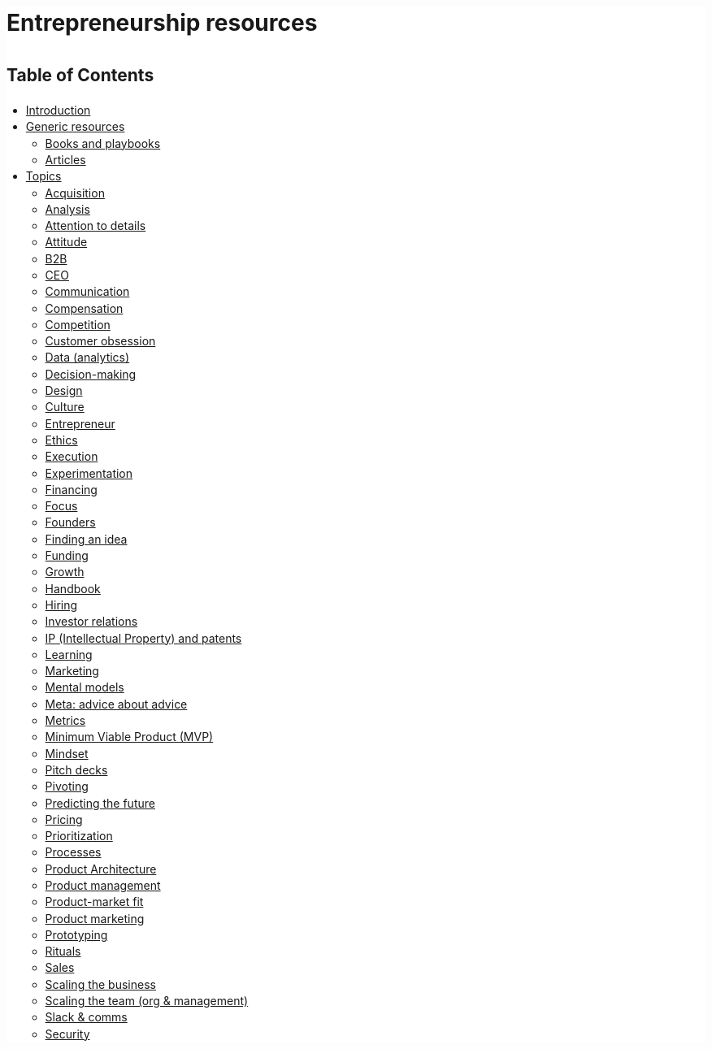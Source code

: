 # Entrepreneurship resources



## Table of Contents

- [Introduction](#introduction)
- [Generic resources](#generic-resources)
  - [Books and playbooks](#books-and-playbooks)
  - [Articles](#articles)
- [Topics](#topics)
  - [Acquisition](#acquisition)
  - [Analysis](#analysis)
  - [Attention to details](#attention-to-details)
  - [Attitude](#attitude)
  - [B2B](#b2b)
  - [CEO](#ceo)
  - [Communication](#communication)
  - [Compensation](#compensation)
  - [Competition](#competition)
  - [Customer obsession](#customer-obsession)
  - [Data (analytics)](#data-analytics)
  - [Decision-making](#decision-making)
  - [Design](#design)
  - [Culture](#culture)
  - [Entrepreneur](#entrepreneur)
  - [Ethics](#ethics)
  - [Execution](#execution)
  - [Experimentation](#experimentation)
  - [Financing](#financing)
  - [Focus](#focus)
  - [Founders](#founders)
  - [Finding an idea](#finding-an-idea)
  - [Funding](#funding)
  - [Growth](#growth)
  - [Handbook](#handbook)
  - [Hiring](#hiring)
  - [Investor relations](#investor-relations)
  - [IP (Intellectual Property) and patents](#ip-intellectual-property-and-patents)
  - [Learning](#learning)
  - [Marketing](#marketing)
  - [Mental models](#mental-models)
  - [Meta: advice about advice](#meta-advice-about-advice)
  - [Metrics](#metrics)
  - [Minimum Viable Product (MVP)](#minimum-viable-product-mvp)
  - [Mindset](#mindset)
  - [Pitch decks](#pitch-decks)
  - [Pivoting](#pivoting)
  - [Predicting the future](#predicting-the-future)
  - [Pricing](#pricing)
  - [Prioritization](#prioritization)
  - [Processes](#processes)
  - [Product Architecture](#product-architecture)
  - [Product management](#product-management)
  - [Product-market fit](#product-market-fit)
  - [Product marketing](#product-marketing)
  - [Prototyping](#prototyping)
  - [Rituals](#rituals)
  - [Sales](#sales)
  - [Scaling the business](#scaling-the-business)
  - [Scaling the team (org & management)](#scaling-the-team-org--management)
  - [Slack & comms](#slack--comms)
  - [Security](#security)